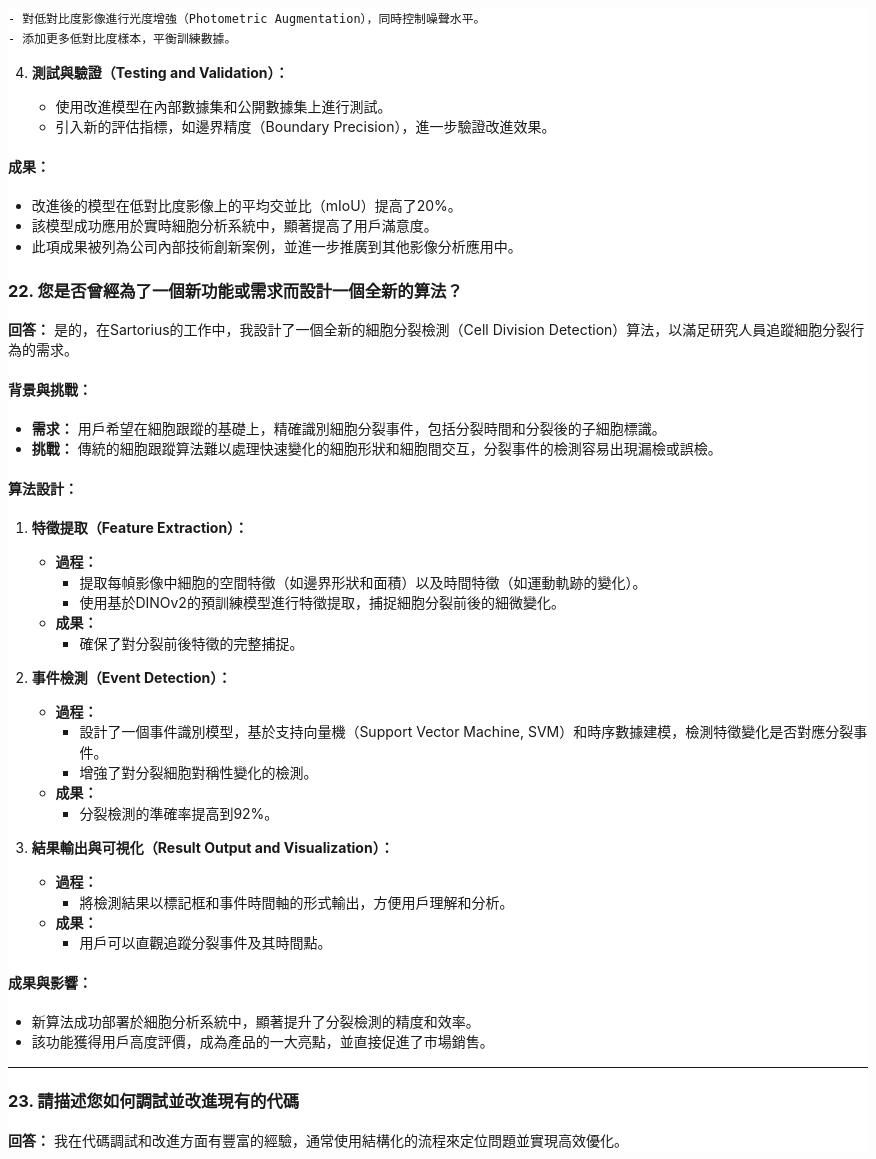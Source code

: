     - 對低對比度影像進行光度增強（Photometric Augmentation），同時控制噪聲水平。
    - 添加更多低對比度樣本，平衡訓練數據。
4. **測試與驗證（Testing and Validation）：**
    
    - 使用改進模型在內部數據集和公開數據集上進行測試。
    - 引入新的評估指標，如邊界精度（Boundary Precision），進一步驗證改進效果。

#### 成果：

- 改進後的模型在低對比度影像上的平均交並比（mIoU）提高了20%。
- 該模型成功應用於實時細胞分析系統中，顯著提高了用戶滿意度。
- 此項成果被列為公司內部技術創新案例，並進一步推廣到其他影像分析應用中。

### 22. 您是否曾經為了一個新功能或需求而設計一個全新的算法？

**回答：** 是的，在Sartorius的工作中，我設計了一個全新的細胞分裂檢測（Cell Division Detection）算法，以滿足研究人員追蹤細胞分裂行為的需求。

#### 背景與挑戰：

- **需求：** 用戶希望在細胞跟蹤的基礎上，精確識別細胞分裂事件，包括分裂時間和分裂後的子細胞標識。
- **挑戰：** 傳統的細胞跟蹤算法難以處理快速變化的細胞形狀和細胞間交互，分裂事件的檢測容易出現漏檢或誤檢。

#### 算法設計：

1. **特徵提取（Feature Extraction）：**
    
    - **過程：**
        - 提取每幀影像中細胞的空間特徵（如邊界形狀和面積）以及時間特徵（如運動軌跡的變化）。
        - 使用基於DINOv2的預訓練模型進行特徵提取，捕捉細胞分裂前後的細微變化。
    - **成果：**
        - 確保了對分裂前後特徵的完整捕捉。
2. **事件檢測（Event Detection）：**
    
    - **過程：**
        - 設計了一個事件識別模型，基於支持向量機（Support Vector Machine, SVM）和時序數據建模，檢測特徵變化是否對應分裂事件。
        - 增強了對分裂細胞對稱性變化的檢測。
    - **成果：**
        - 分裂檢測的準確率提高到92%。
3. **結果輸出與可視化（Result Output and Visualization）：**
    
    - **過程：**
        - 將檢測結果以標記框和事件時間軸的形式輸出，方便用戶理解和分析。
    - **成果：**
        - 用戶可以直觀追蹤分裂事件及其時間點。

#### 成果與影響：

- 新算法成功部署於細胞分析系統中，顯著提升了分裂檢測的精度和效率。
- 該功能獲得用戶高度評價，成為產品的一大亮點，並直接促進了市場銷售。

---

### 23. 請描述您如何調試並改進現有的代碼

**回答：** 我在代碼調試和改進方面有豐富的經驗，通常使用結構化的流程來定位問題並實現高效優化。
